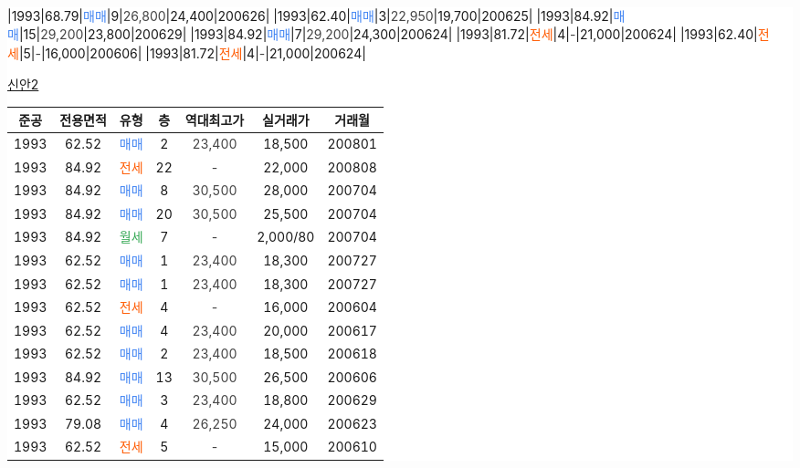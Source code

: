 |1993|68.79|<span style="color:#4285f3">매매</span>|9|<span style="color:#444444">26,800</span>|24,400|200626|
|1993|62.40|<span style="color:#4285f3">매매</span>|3|<span style="color:#444444">22,950</span>|19,700|200625|
|1993|84.92|<span style="color:#4285f3">매매</span>|15|<span style="color:#444444">29,200</span>|23,800|200629|
|1993|84.92|<span style="color:#4285f3">매매</span>|7|<span style="color:#444444">29,200</span>|24,300|200624|
|1993|81.72|<span style="color:#ff5a00">전세</span>|4|<span style="color:#444444">-</span>|21,000|200624|
|1993|62.40|<span style="color:#ff5a00">전세</span>|5|<span style="color:#444444">-</span>|16,000|200606|
|1993|81.72|<span style="color:#ff5a00">전세</span>|4|<span style="color:#444444">-</span>|21,000|200624|


<script async src="//pagead2.googlesyndication.com/pagead/js/adsbygoogle.js"></script>

<ins class="adsbygoogle"
     style="display:block"
     data-ad-client="ca-pub-2446590836940007"
     data-ad-slot="1659523306"
     data-ad-format="auto"
     data-full-width-responsive="true"></ins>
<script>
(adsbygoogle = window.adsbygoogle || []).push({});
</script>


[신안2](https://search.naver.com/search.naver?query=%EA%B2%BD%EA%B8%B0%EB%8F%84+%EC%95%88%EC%82%B0%EC%8B%9C+%EC%83%81%EB%A1%9D%EA%B5%AC+%EB%B3%B8%EC%98%A4%EB%8F%99+%EC%8B%A0%EC%95%882)

|준공|전용면적|유형|층|역대최고가|실거래가|거래월|
|:---:|:---:|:---:|:---:|:---:|:---:|:---:|
|1993|62.52|<span style="color:#4285f3">매매</span>|2|<span style="color:#444444">23,400</span>|18,500|200801|
|1993|84.92|<span style="color:#ff5a00">전세</span>|22|<span style="color:#444444">-</span>|22,000|200808|
|1993|84.92|<span style="color:#4285f3">매매</span>|8|<span style="color:#444444">30,500</span>|28,000|200704|
|1993|84.92|<span style="color:#4285f3">매매</span>|20|<span style="color:#444444">30,500</span>|25,500|200704|
|1993|84.92|<span style="color:#34a853">월세</span>|7|<span style="color:#444444">-</span>|2,000/80|200704|
|1993|62.52|<span style="color:#4285f3">매매</span>|1|<span style="color:#444444">23,400</span>|18,300|200727|
|1993|62.52|<span style="color:#4285f3">매매</span>|1|<span style="color:#444444">23,400</span>|18,300|200727|
|1993|62.52|<span style="color:#ff5a00">전세</span>|4|<span style="color:#444444">-</span>|16,000|200604|
|1993|62.52|<span style="color:#4285f3">매매</span>|4|<span style="color:#444444">23,400</span>|20,000|200617|
|1993|62.52|<span style="color:#4285f3">매매</span>|2|<span style="color:#444444">23,400</span>|18,500|200618|
|1993|84.92|<span style="color:#4285f3">매매</span>|13|<span style="color:#444444">30,500</span>|26,500|200606|
|1993|62.52|<span style="color:#4285f3">매매</span>|3|<span style="color:#444444">23,400</span>|18,800|200629|
|1993|79.08|<span style="color:#4285f3">매매</span>|4|<span style="color:#444444">26,250</span>|24,000|200623|
|1993|62.52|<span style="color:#ff5a00">전세</span>|5|<span style="color:#444444">-</span>|15,000|200610|
